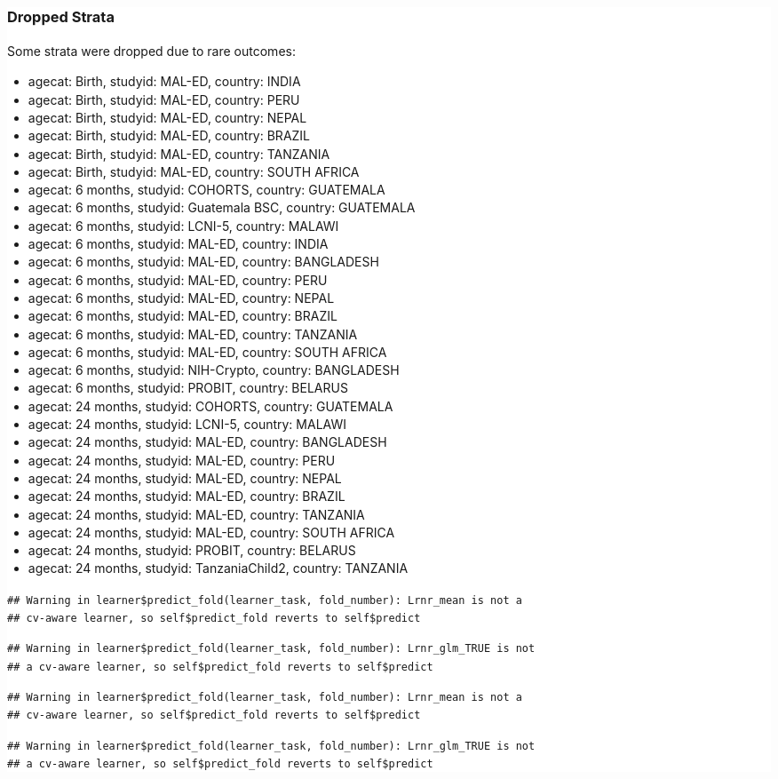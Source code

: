 ### Dropped Strata

Some strata were dropped due to rare outcomes:

* agecat: Birth, studyid: MAL-ED, country: INDIA
* agecat: Birth, studyid: MAL-ED, country: PERU
* agecat: Birth, studyid: MAL-ED, country: NEPAL
* agecat: Birth, studyid: MAL-ED, country: BRAZIL
* agecat: Birth, studyid: MAL-ED, country: TANZANIA
* agecat: Birth, studyid: MAL-ED, country: SOUTH AFRICA
* agecat: 6 months, studyid: COHORTS, country: GUATEMALA
* agecat: 6 months, studyid: Guatemala BSC, country: GUATEMALA
* agecat: 6 months, studyid: LCNI-5, country: MALAWI
* agecat: 6 months, studyid: MAL-ED, country: INDIA
* agecat: 6 months, studyid: MAL-ED, country: BANGLADESH
* agecat: 6 months, studyid: MAL-ED, country: PERU
* agecat: 6 months, studyid: MAL-ED, country: NEPAL
* agecat: 6 months, studyid: MAL-ED, country: BRAZIL
* agecat: 6 months, studyid: MAL-ED, country: TANZANIA
* agecat: 6 months, studyid: MAL-ED, country: SOUTH AFRICA
* agecat: 6 months, studyid: NIH-Crypto, country: BANGLADESH
* agecat: 6 months, studyid: PROBIT, country: BELARUS
* agecat: 24 months, studyid: COHORTS, country: GUATEMALA
* agecat: 24 months, studyid: LCNI-5, country: MALAWI
* agecat: 24 months, studyid: MAL-ED, country: BANGLADESH
* agecat: 24 months, studyid: MAL-ED, country: PERU
* agecat: 24 months, studyid: MAL-ED, country: NEPAL
* agecat: 24 months, studyid: MAL-ED, country: BRAZIL
* agecat: 24 months, studyid: MAL-ED, country: TANZANIA
* agecat: 24 months, studyid: MAL-ED, country: SOUTH AFRICA
* agecat: 24 months, studyid: PROBIT, country: BELARUS
* agecat: 24 months, studyid: TanzaniaChild2, country: TANZANIA





```
## Warning in learner$predict_fold(learner_task, fold_number): Lrnr_mean is not a
## cv-aware learner, so self$predict_fold reverts to self$predict
```

```
## Warning in learner$predict_fold(learner_task, fold_number): Lrnr_glm_TRUE is not
## a cv-aware learner, so self$predict_fold reverts to self$predict
```

```
## Warning in learner$predict_fold(learner_task, fold_number): Lrnr_mean is not a
## cv-aware learner, so self$predict_fold reverts to self$predict
```

```
## Warning in learner$predict_fold(learner_task, fold_number): Lrnr_glm_TRUE is not
## a cv-aware learner, so self$predict_fold reverts to self$predict
```
